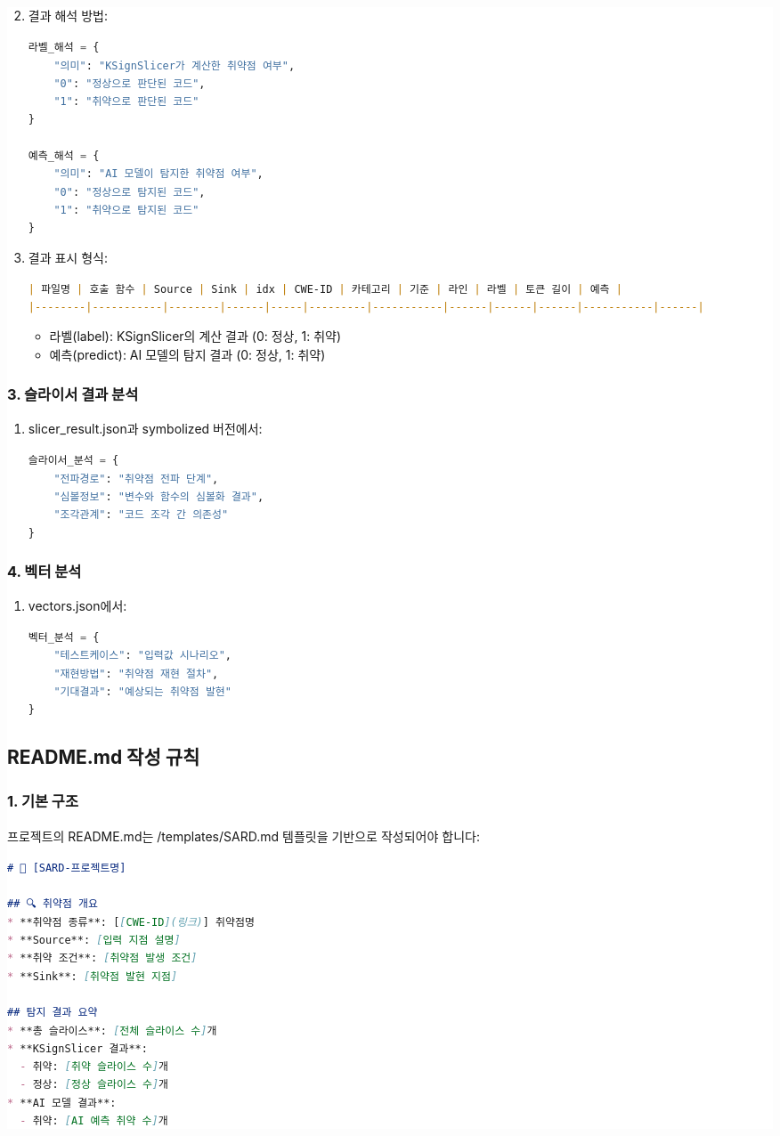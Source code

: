2. 결과 해석 방법:
   ```python
   라벨_해석 = {
       "의미": "KSignSlicer가 계산한 취약점 여부",
       "0": "정상으로 판단된 코드",
       "1": "취약으로 판단된 코드"
   }
   
   예측_해석 = {
       "의미": "AI 모델이 탐지한 취약점 여부",
       "0": "정상으로 탐지된 코드",
       "1": "취약으로 탐지된 코드"
   }
   ```

3. 결과 표시 형식:
   ```markdown
   | 파일명 | 호출 함수 | Source | Sink | idx | CWE-ID | 카테고리 | 기준 | 라인 | 라벨 | 토큰 길이 | 예측 |
   |--------|-----------|--------|------|-----|---------|-----------|------|------|------|-----------|------|
   ```
   - 라벨(label): KSignSlicer의 계산 결과 (0: 정상, 1: 취약)
   - 예측(predict): AI 모델의 탐지 결과 (0: 정상, 1: 취약)

### 3. 슬라이서 결과 분석
1. slicer_result.json과 symbolized 버전에서:
   ```python
   슬라이서_분석 = {
       "전파경로": "취약점 전파 단계",
       "심볼정보": "변수와 함수의 심볼화 결과",
       "조각관계": "코드 조각 간 의존성"
   }
   ```

### 4. 벡터 분석
1. vectors.json에서:
   ```python
   벡터_분석 = {
       "테스트케이스": "입력값 시나리오",
       "재현방법": "취약점 재현 절차",
       "기대결과": "예상되는 취약점 발현"
   }
   ```

## README.md 작성 규칙

### 1. 기본 구조
프로젝트의 README.md는 /templates/SARD.md 템플릿을 기반으로 작성되어야 합니다:

```markdown
# 📁 [SARD-프로젝트명]

## 🔍 취약점 개요
* **취약점 종류**: [[CWE-ID](링크)] 취약점명
* **Source**: [입력 지점 설명]
* **취약 조건**: [취약점 발생 조건]
* **Sink**: [취약점 발현 지점]

## 탐지 결과 요약
* **총 슬라이스**: [전체 슬라이스 수]개
* **KSignSlicer 결과**:
  - 취약: [취약 슬라이스 수]개
  - 정상: [정상 슬라이스 수]개
* **AI 모델 결과**:
  - 취약: [AI 예측 취약 수]개
```